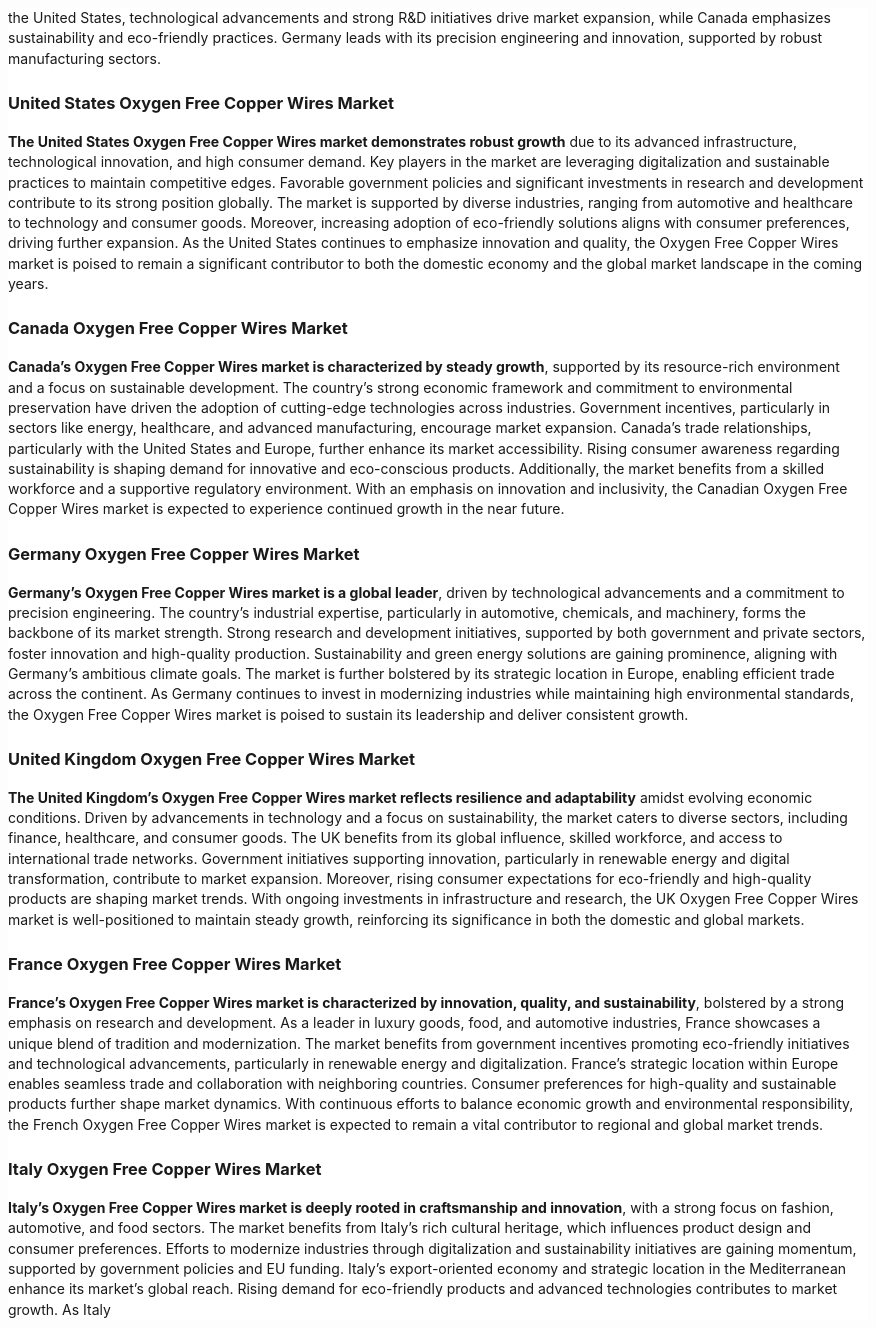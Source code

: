 the United States, technological advancements and strong R&amp;D initiatives drive market expansion, while Canada emphasizes sustainability and eco-friendly practices. Germany leads with its precision engineering and innovation, supported by robust manufacturing sectors.</span></em></p></blockquote><h3><strong>United States Oxygen Free Copper Wires Market</strong></h3><p><strong>The United States Oxygen Free Copper Wires market demonstrates robust growth</strong> due to its advanced infrastructure, technological innovation, and high consumer demand. Key players in the market are leveraging digitalization and sustainable practices to maintain competitive edges. Favorable government policies and significant investments in research and development contribute to its strong position globally. The market is supported by diverse industries, ranging from automotive and healthcare to technology and consumer goods. Moreover, increasing adoption of eco-friendly solutions aligns with consumer preferences, driving further expansion. As the United States continues to emphasize innovation and quality, the Oxygen Free Copper Wires market is poised to remain a significant contributor to both the domestic economy and the global market landscape in the coming years.</p><h3><strong>Canada Oxygen Free Copper Wires Market</strong></h3><p><strong>Canada&rsquo;s Oxygen Free Copper Wires market is characterized by steady growth</strong>, supported by its resource-rich environment and a focus on sustainable development. The country&rsquo;s strong economic framework and commitment to environmental preservation have driven the adoption of cutting-edge technologies across industries. Government incentives, particularly in sectors like energy, healthcare, and advanced manufacturing, encourage market expansion. Canada&rsquo;s trade relationships, particularly with the United States and Europe, further enhance its market accessibility. Rising consumer awareness regarding sustainability is shaping demand for innovative and eco-conscious products. Additionally, the market benefits from a skilled workforce and a supportive regulatory environment. With an emphasis on innovation and inclusivity, the Canadian Oxygen Free Copper Wires market is expected to experience continued growth in the near future.</p><h3><strong>Germany Oxygen Free Copper Wires Market</strong></h3><p><strong>Germany&rsquo;s Oxygen Free Copper Wires market is a global leader</strong>, driven by technological advancements and a commitment to precision engineering. The country&rsquo;s industrial expertise, particularly in automotive, chemicals, and machinery, forms the backbone of its market strength. Strong research and development initiatives, supported by both government and private sectors, foster innovation and high-quality production. Sustainability and green energy solutions are gaining prominence, aligning with Germany&rsquo;s ambitious climate goals. The market is further bolstered by its strategic location in Europe, enabling efficient trade across the continent. As Germany continues to invest in modernizing industries while maintaining high environmental standards, the Oxygen Free Copper Wires market is poised to sustain its leadership and deliver consistent growth.</p><h3><strong>United Kingdom Oxygen Free Copper Wires Market</strong></h3><p><strong>The United Kingdom&rsquo;s Oxygen Free Copper Wires market reflects resilience and adaptability</strong> amidst evolving economic conditions. Driven by advancements in technology and a focus on sustainability, the market caters to diverse sectors, including finance, healthcare, and consumer goods. The UK benefits from its global influence, skilled workforce, and access to international trade networks. Government initiatives supporting innovation, particularly in renewable energy and digital transformation, contribute to market expansion. Moreover, rising consumer expectations for eco-friendly and high-quality products are shaping market trends. With ongoing investments in infrastructure and research, the UK Oxygen Free Copper Wires market is well-positioned to maintain steady growth, reinforcing its significance in both the domestic and global markets.</p><h3><strong>France Oxygen Free Copper Wires Market</strong></h3><p><strong>France&rsquo;s Oxygen Free Copper Wires market is characterized by innovation, quality, and sustainability</strong>, bolstered by a strong emphasis on research and development. As a leader in luxury goods, food, and automotive industries, France showcases a unique blend of tradition and modernization. The market benefits from government incentives promoting eco-friendly initiatives and technological advancements, particularly in renewable energy and digitalization. France&rsquo;s strategic location within Europe enables seamless trade and collaboration with neighboring countries. Consumer preferences for high-quality and sustainable products further shape market dynamics. With continuous efforts to balance economic growth and environmental responsibility, the French Oxygen Free Copper Wires market is expected to remain a vital contributor to regional and global market trends.</p><h3><strong>Italy Oxygen Free Copper Wires Market</strong></h3><p><strong>Italy&rsquo;s Oxygen Free Copper Wires market is deeply rooted in craftsmanship and innovation</strong>, with a strong focus on fashion, automotive, and food sectors. The market benefits from Italy&rsquo;s rich cultural heritage, which influences product design and consumer preferences. Efforts to modernize industries through digitalization and sustainability initiatives are gaining momentum, supported by government policies and EU funding. Italy&rsquo;s export-oriented economy and strategic location in the Mediterranean enhance its market&rsquo;s global reach. Rising demand for eco-friendly products and advanced technologies contributes to market growth. As Italy